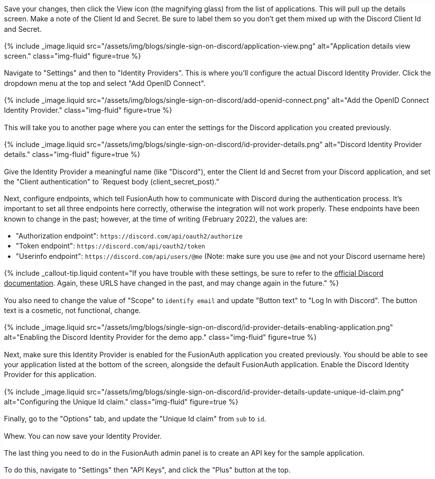 Save your changes, then click the View icon (the magnifying glass) from the list of applications. This will pull up the details screen. Make a note of the Client Id and Secret. Be sure to label them so you don’t get them mixed up with the Discord Client Id and Secret.

{% include _image.liquid src="/assets/img/blogs/single-sign-on-discord/application-view.png" alt="Application details view screen." class="img-fluid" figure=true %}

Navigate to "Settings" and then to "Identity Providers". This is where you’ll configure the actual Discord Identity Provider. Click the dropdown menu at the top and select "Add OpenID Connect".

{% include _image.liquid src="/assets/img/blogs/single-sign-on-discord/add-openid-connect.png" alt="Add the OpenID Connect Identity Provider." class="img-fluid" figure=true %}

This will take you to another page where you can enter the settings for the Discord application you created previously.

{% include _image.liquid src="/assets/img/blogs/single-sign-on-discord/id-provider-details.png" alt="Discord Identity Provider details." class="img-fluid" figure=true %}

Give the Identity Provider a meaningful name (like "Discord"), enter the Client Id and Secret from your Discord application, and set the "Client authentication" to `Request body (client_secret_post).” 

Next, configure endpoints, which tell FusionAuth how to communicate with Discord during the authentication process. It’s important to set all three endpoints here correctly, otherwise the integration will not work properly. These endpoints have been known to change in the past; however, at the time of writing (February 2022), the values are:

- "Authorization endpoint": `https://discord.com/api/oauth2/authorize`
- "Token endpoint": `https://discord.com/api/oauth2/token`
- "Userinfo endpoint": `https://discord.com/api/users/@me` (Note: make sure you use `@me` and not your Discord username here)

{% include _callout-tip.liquid content="If you have trouble with these settings, be sure to refer to the [official Discord documentation](https://discord.com/developers/docs/topics/oauth2). Again, these URLS have changed in the past, and may change again in the future." %}

You also need to change the value of "Scope" to `identify email` and update "Button text" to "Log In with Discord". The button text is a cosmetic, not functional, change.

{% include _image.liquid src="/assets/img/blogs/single-sign-on-discord/id-provider-details-enabling-application.png" alt="Enabling the Discord Identity Provider for the demo app." class="img-fluid" figure=true %}

Next, make sure this Identity Provider is enabled for the FusionAuth application you created previously. You should be able to see your application listed at the bottom of the screen, alongside the default FusionAuth application. Enable the Discord Identity Provider for this application.

{% include _image.liquid src="/assets/img/blogs/single-sign-on-discord/id-provider-details-update-unique-id-claim.png" alt="Configuring the Unique Id claim." class="img-fluid" figure=true %}

Finally, go to the "Options" tab, and update the "Unique Id claim" from `sub` to `id`.

Whew. You can now save your Identity Provider.

The last thing you need to do in the FusionAuth admin panel is to create an API key for the sample application.

To do this, navigate to "Settings" then "API Keys", and click the "Plus" button at the top.
